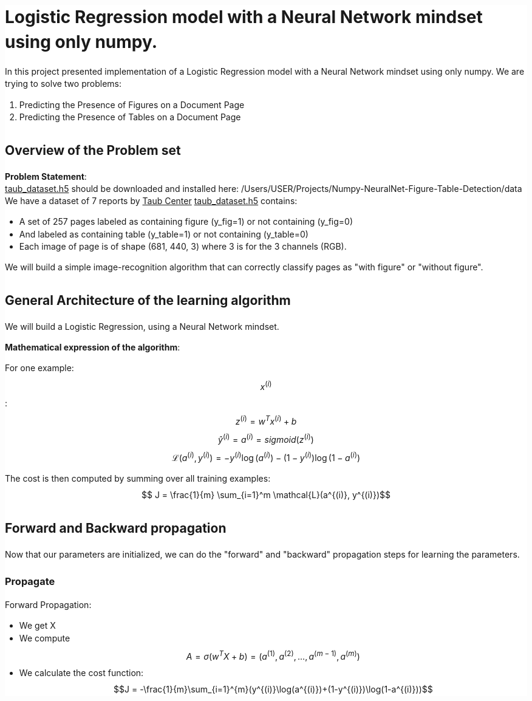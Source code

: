 # Logistic Regression model with a Neural Network mindset using only numpy.

In this project presented implementation of a Logistic Regression model with a Neural Network mindset using only numpy.
We are trying to solve two problems:
1. Predicting the Presence of Figures on a Document Page
2. Predicting the Presence of Tables on a Document Page

## Overview of the Problem set ##

**Problem Statement**:\
[taub_dataset.h5](https://www.kaggle.com/datasets/mmgoncharov/taub-center-7-open-source-reports) should be downloaded and installed here: /Users/USER/Projects/Numpy-NeuralNet-Figure-Table-Detection/data\
We have a dataset of 7 reports by [Taub Center](https://www.taubcenter.org.il/) [taub_dataset.h5](https://www.kaggle.com/datasets/mmgoncharov/taub-center-7-open-source-reports) contains:
  - A set of 257 pages labeled as containing figure (y_fig=1) or not containing (y_fig=0)
  - And labeled as containing table (y_table=1) or not containing (y_table=0)
  - Each image of page is of shape (681, 440, 3) where 3 is for the 3 channels (RGB).

We will build a simple image-recognition algorithm that can correctly classify pages as "with figure" or "without figure".

## General Architecture of the learning algorithm ##

We will build a Logistic Regression, using a Neural Network mindset.

**Mathematical expression of the algorithm**:

For one example:\
$$x^{(i)}$$:
$$z^{(i)} = w^T x^{(i)} + b$$
$$\hat{y}^{(i)} = a^{(i)} = sigmoid(z^{(i)})$$
$$ \mathcal{L}(a^{(i)}, y^{(i)}) =  - y^{(i)}  \log(a^{(i)}) - (1-y^{(i)} )  \log(1-a^{(i)})$$

The cost is then computed by summing over all training examples:\
$$ J = \frac{1}{m} \sum_{i=1}^m \mathcal{L}(a^{(i)}, y^{(i)})$$

## Forward and Backward propagation ##

Now that our parameters are initialized, we can do the "forward" and "backward" propagation steps for learning the parameters.

### Propagate ###

Forward Propagation:
- We get X
- We compute $$A = \sigma(w^T X + b) = (a^{(1)}, a^{(2)}, ..., a^{(m-1)}, a^{(m)})$$
- We calculate the cost function: $$J = -\frac{1}{m}\sum_{i=1}^{m}(y^{(i)}\log(a^{(i)})+(1-y^{(i)})\log(1-a^{(i)}))$$
